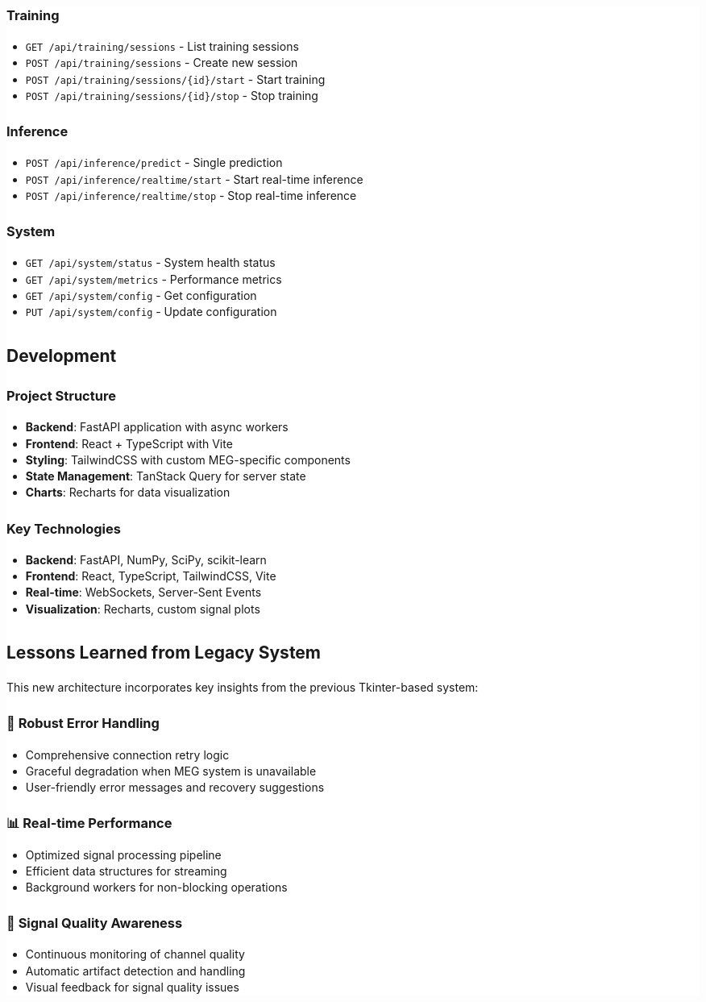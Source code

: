 ### Training
- `GET /api/training/sessions` - List training sessions
- `POST /api/training/sessions` - Create new session
- `POST /api/training/sessions/{id}/start` - Start training
- `POST /api/training/sessions/{id}/stop` - Stop training

### Inference
- `POST /api/inference/predict` - Single prediction
- `POST /api/inference/realtime/start` - Start real-time inference
- `POST /api/inference/realtime/stop` - Stop real-time inference

### System
- `GET /api/system/status` - System health status
- `GET /api/system/metrics` - Performance metrics
- `GET /api/system/config` - Get configuration
- `PUT /api/system/config` - Update configuration

## Development

### Project Structure
- **Backend**: FastAPI application with async workers
- **Frontend**: React + TypeScript with Vite
- **Styling**: TailwindCSS with custom MEG-specific components
- **State Management**: TanStack Query for server state
- **Charts**: Recharts for data visualization

### Key Technologies
- **Backend**: FastAPI, NumPy, SciPy, scikit-learn
- **Frontend**: React, TypeScript, TailwindCSS, Vite
- **Real-time**: WebSockets, Server-Sent Events
- **Visualization**: Recharts, custom signal plots

## Lessons Learned from Legacy System

This new architecture incorporates key insights from the previous Tkinter-based system:

### 🔧 **Robust Error Handling**
- Comprehensive connection retry logic
- Graceful degradation when MEG system is unavailable
- User-friendly error messages and recovery suggestions

### 📊 **Real-time Performance**
- Optimized signal processing pipeline
- Efficient data structures for streaming
- Background workers for non-blocking operations

### 🎯 **Signal Quality Awareness**
- Continuous monitoring of channel quality
- Automatic artifact detection and handling
- Visual feedback for signal quality issues
